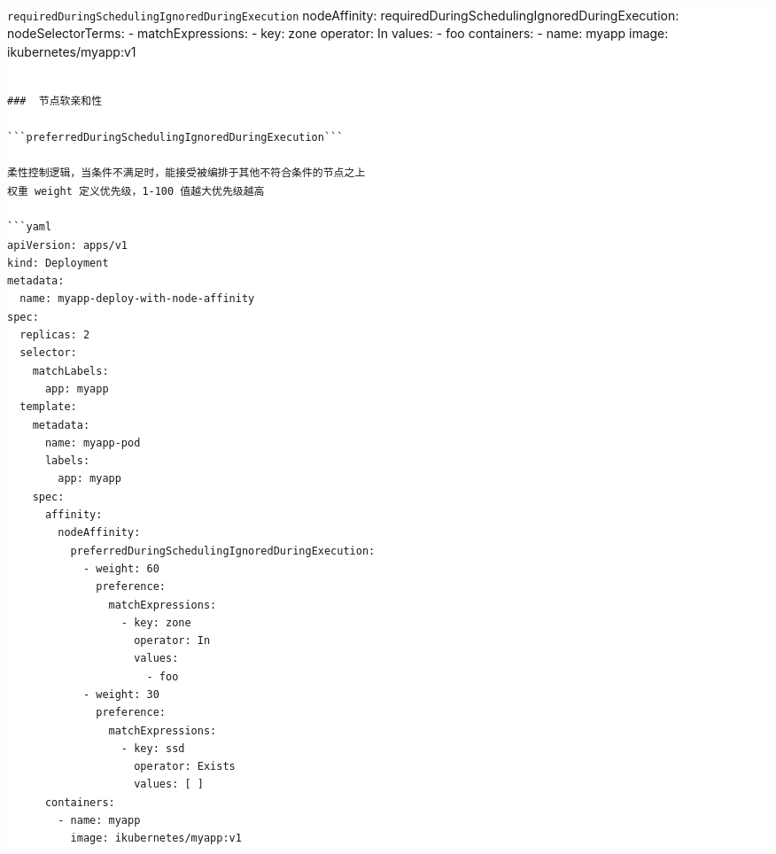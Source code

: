 ```requiredDuringSchedulingIgnoredDuringExecution```
    nodeAffinity:
      requiredDuringSchedulingIgnoredDuringExecution:
        nodeSelectorTerms:
          - matchExpressions:
              - key: zone
                operator: In
                values:
                  - foo
  containers:
    - name: myapp
      image: ikubernetes/myapp:v1
```

###  节点软亲和性

```preferredDuringSchedulingIgnoredDuringExecution```

柔性控制逻辑，当条件不满足时，能接受被编排于其他不符合条件的节点之上
权重 weight 定义优先级，1-100 值越大优先级越高

```yaml
apiVersion: apps/v1
kind: Deployment
metadata:
  name: myapp-deploy-with-node-affinity
spec:
  replicas: 2
  selector:
    matchLabels:
      app: myapp
  template:
    metadata:
      name: myapp-pod
      labels:
        app: myapp
    spec:
      affinity:
        nodeAffinity:
          preferredDuringSchedulingIgnoredDuringExecution:
            - weight: 60
              preference:
                matchExpressions:
                  - key: zone
                    operator: In
                    values:
                      - foo
            - weight: 30
              preference:
                matchExpressions:
                  - key: ssd
                    operator: Exists
                    values: [ ]
      containers:
        - name: myapp
          image: ikubernetes/myapp:v1
```
